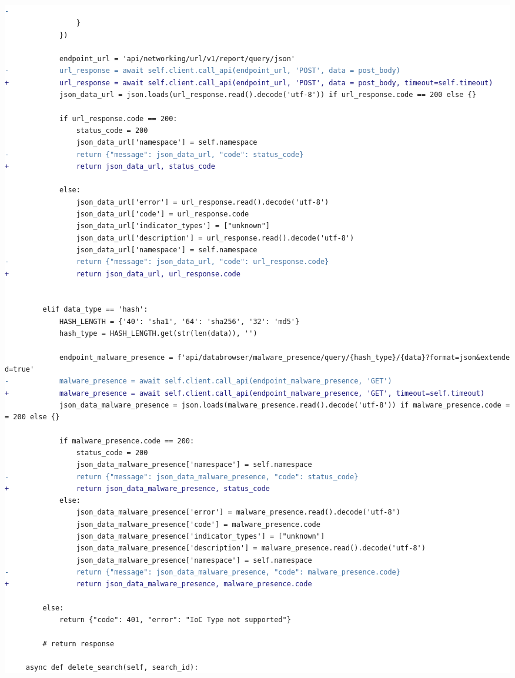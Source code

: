 ```diff
-
                 }
             })
 
             endpoint_url = 'api/networking/url/v1/report/query/json'
-            url_response = await self.client.call_api(endpoint_url, 'POST', data = post_body)
+            url_response = await self.client.call_api(endpoint_url, 'POST', data = post_body, timeout=self.timeout)
             json_data_url = json.loads(url_response.read().decode('utf-8')) if url_response.code == 200 else {}
 
             if url_response.code == 200:
                 status_code = 200
                 json_data_url['namespace'] = self.namespace
-                return {"message": json_data_url, "code": status_code}
+                return json_data_url, status_code
 
             else:
                 json_data_url['error'] = url_response.read().decode('utf-8')
                 json_data_url['code'] = url_response.code
                 json_data_url['indicator_types'] = ["unknown"]
                 json_data_url['description'] = url_response.read().decode('utf-8')
                 json_data_url['namespace'] = self.namespace
-                return {"message": json_data_url, "code": url_response.code}
+                return json_data_url, url_response.code
 
 
         elif data_type == 'hash':
             HASH_LENGTH = {'40': 'sha1', '64': 'sha256', '32': 'md5'}
             hash_type = HASH_LENGTH.get(str(len(data)), '')
 
             endpoint_malware_presence = f'api/databrowser/malware_presence/query/{hash_type}/{data}?format=json&extended=true'
-            malware_presence = await self.client.call_api(endpoint_malware_presence, 'GET')
+            malware_presence = await self.client.call_api(endpoint_malware_presence, 'GET', timeout=self.timeout)
             json_data_malware_presence = json.loads(malware_presence.read().decode('utf-8')) if malware_presence.code == 200 else {}
 
             if malware_presence.code == 200:
                 status_code = 200
                 json_data_malware_presence['namespace'] = self.namespace
-                return {"message": json_data_malware_presence, "code": status_code}
+                return json_data_malware_presence, status_code
             else:
                 json_data_malware_presence['error'] = malware_presence.read().decode('utf-8')
                 json_data_malware_presence['code'] = malware_presence.code
                 json_data_malware_presence['indicator_types'] = ["unknown"]
                 json_data_malware_presence['description'] = malware_presence.read().decode('utf-8')
                 json_data_malware_presence['namespace'] = self.namespace
-                return {"message": json_data_malware_presence, "code": malware_presence.code}
+                return json_data_malware_presence, malware_presence.code
 
         else:
             return {"code": 401, "error": "IoC Type not supported"}
 
         # return response
 
     async def delete_search(self, search_id):
```
